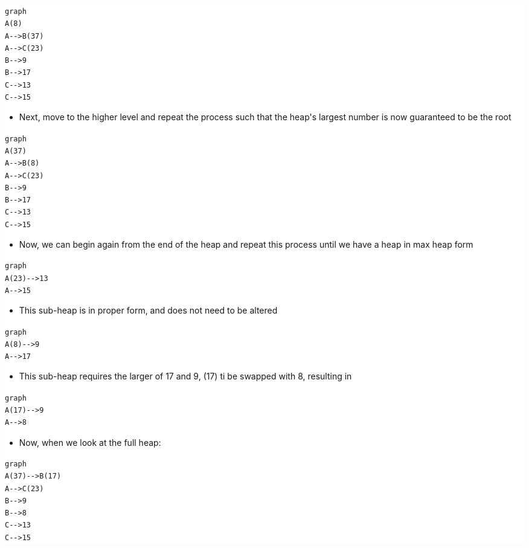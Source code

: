 ```mermaid
graph 
A(8)
A-->B(37)
A-->C(23)
B-->9
B-->17
C-->13
C-->15
```

- Next, move to the higher level and repeat the process such that the heap's largest number is now guaranteed to be the root

```mermaid
graph
A(37)
A-->B(8)
A-->C(23)
B-->9
B-->17
C-->13
C-->15
```

- Now, we can begin again from the end of the heap and repeat this process until we have a heap in max heap form 

```mermaid
graph
A(23)-->13
A-->15
```

- This sub-heap is in proper form, and does not need to be altered

```mermaid
graph 
A(8)-->9
A-->17
```

- This sub-heap requires the larger of 17 and 9, (17) ti be swapped with 8, resulting in 

```mermaid
graph
A(17)-->9
A-->8
```

- Now, when we look at the full heap:

```mermaid
graph
A(37)-->B(17)
A-->C(23)
B-->9
B-->8
C-->13
C-->15
```
